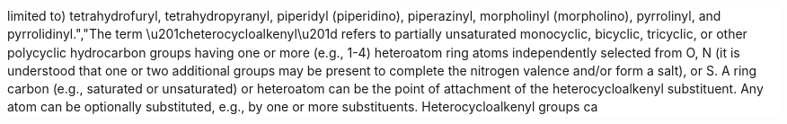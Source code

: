 limited to) tetrahydrofuryl, tetrahydropyranyl, piperidyl (piperidino), piperazinyl, morpholinyl (morpholino), pyrrolinyl, and pyrrolidinyl.","The term \u201cheterocycloalkenyl\u201d refers to partially unsaturated monocyclic, bicyclic, tricyclic, or other polycyclic hydrocarbon groups having one or more (e.g., 1-4) heteroatom ring atoms independently selected from O, N (it is understood that one or two additional groups may be present to complete the nitrogen valence and\/or form a salt), or S. A ring carbon (e.g., saturated or unsaturated) or heteroatom can be the point of attachment of the heterocycloalkenyl substituent. Any atom can be optionally substituted, e.g., by one or more substituents. Heterocycloalkenyl groups ca